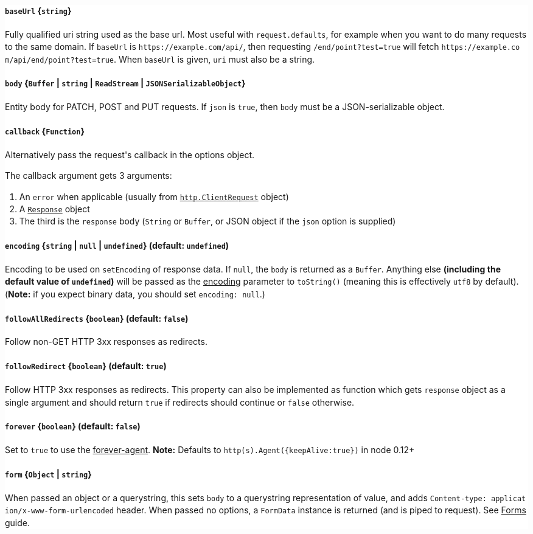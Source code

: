 #### `baseUrl` {`string`}

Fully qualified uri string used as the base url. Most useful with `request.defaults`, for example when you want to do
many requests to the same domain.  If `baseUrl` is `https://example.com/api/`, then requesting `/end/point?test=true`
will fetch `https://example.com/api/end/point?test=true`. When `baseUrl` is given, `uri` must also be a string.

#### `body` {`Buffer` | `string` | `ReadStream` | `JSONSerializableObject`}

Entity body for PATCH, POST and PUT requests. If `json` is `true`, then `body` must be a JSON-serializable object.

#### `callback` {`Function`}

Alternatively pass the request's callback in the options object.

The callback argument gets 3 arguments:

1. An `error` when applicable (usually from [`http.ClientRequest`](http://nodejs.org/api/http.html#http_class_http_clientrequest) object)
2. A [`Response`](#response) object
3. The third is the `response` body (`String` or `Buffer`, or JSON object if the `json` option is supplied)

#### `encoding` {`string` | `null` | `undefined`} (default: `undefined`)

Encoding to be used on `setEncoding` of response data. If `null`, the `body` is returned as a `Buffer`. Anything else
**(including the default value of `undefined`)** will be passed as the [encoding](http://nodejs.org/api/buffer.html#buffer_buffer)
parameter to `toString()` (meaning this is effectively `utf8` by default). (**Note:** if you expect binary data, you
should set `encoding: null`.)

#### `followAllRedirects` {`boolean`} (default: `false`)

Follow non-GET HTTP 3xx responses as redirects.

#### `followRedirect` {`boolean`} (default: `true`)

Follow HTTP 3xx responses as redirects. This property can also be implemented as function which gets `response` object
as a single argument and should return `true` if redirects should continue or `false` otherwise.

#### `forever` {`boolean`} (default: `false`)

Set to `true` to use the [forever-agent](https://github.com/request/forever-agent).
**Note:** Defaults to `http(s).Agent({keepAlive:true})` in node 0.12+

#### `form` {`Object` | `string`}

When passed an object or a querystring, this sets `body` to a querystring representation of value, and adds
`Content-type: application/x-www-form-urlencoded` header. When passed no options, a `FormData` instance is returned (and
is piped to request). See [Forms](guides/forms.md) guide.
